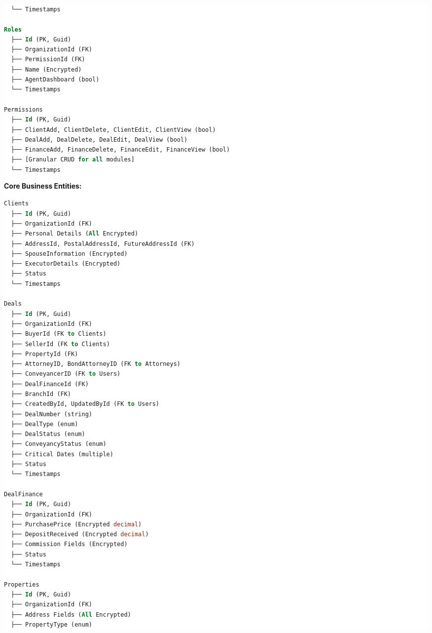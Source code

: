 ```sql
  └── Timestamps

Roles
  ├── Id (PK, Guid)
  ├── OrganizationId (FK)
  ├── PermissionId (FK)
  ├── Name (Encrypted)
  ├── AgentDashboard (bool)
  └── Timestamps

Permissions
  ├── Id (PK, Guid)
  ├── ClientAdd, ClientDelete, ClientEdit, ClientView (bool)
  ├── DealAdd, DealDelete, DealEdit, DealView (bool)
  ├── FinanceAdd, FinanceDelete, FinanceEdit, FinanceView (bool)
  ├── [Granular CRUD for all modules]
  └── Timestamps
```

**Core Business Entities:**
```sql
Clients
  ├── Id (PK, Guid)
  ├── OrganizationId (FK)
  ├── Personal Details (All Encrypted)
  ├── AddressId, PostalAddressId, FutureAddressId (FK)
  ├── SpouseInformation (Encrypted)
  ├── ExecutorDetails (Encrypted)
  ├── Status
  └── Timestamps

Deals
  ├── Id (PK, Guid)
  ├── OrganizationId (FK)
  ├── BuyerId (FK to Clients)
  ├── SellerId (FK to Clients)
  ├── PropertyId (FK)
  ├── AttorneyID, BondAttorneyID (FK to Attorneys)
  ├── ConveyancerID (FK to Users)
  ├── DealFinanceId (FK)
  ├── BranchId (FK)
  ├── CreatedById, UpdatedById (FK to Users)
  ├── DealNumber (string)
  ├── DealType (enum)
  ├── DealStatus (enum)
  ├── ConveyancyStatus (enum)
  ├── Critical Dates (multiple)
  ├── Status
  └── Timestamps

DealFinance
  ├── Id (PK, Guid)
  ├── OrganizationId (FK)
  ├── PurchasePrice (Encrypted decimal)
  ├── DepositReceived (Encrypted decimal)
  ├── Commission Fields (Encrypted)
  ├── Status
  └── Timestamps

Properties
  ├── Id (PK, Guid)
  ├── OrganizationId (FK)
  ├── Address Fields (All Encrypted)
  ├── PropertyType (enum)
```